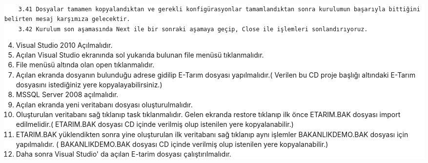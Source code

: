 		3.41 Dosyalar tamamen kopyalandıktan ve gerekli konfigürasyonlar tamamlandıktan sonra kurulumun başarıyla bittiğini belirten mesaj karşımıza gelecektir.
		3.42 Kurulum son aşamasında Next ile bir sonraki aşamaya geçip, Close ile işlemleri sonlandırıyoruz.

4. Visual Studio 2010 Açılmalıdır.
5. Açılan Visual Studio ekranında sol yukarıda bulunan file menüsü tıklanmalıdır.
6. File menüsü altında olan open tıklanmalıdır.
7. Açılan ekranda dosyanın bulunduğu adrese gidilip E-Tarım dosyası yapılmalıdır.( Verilen bu CD proje başlığı altındaki E-Tarım dosyasını istediğiniz yere kopyalayabilirsiniz.)
8. MSSQL Server 2008 açılmalıdır.
9. Açılan ekranda yeni veritabanı dosyası oluşturulmalıdır.
10. Oluşturulan veritabanı sağ tıklanıp task tıklanmalıdır. Gelen ekranda restore tıklanıp ilk önce ETARIM.BAK dosyası import edilmelidir.( ETARIM.BAK dosyası CD içinde verilmiş olup istenilen yere kopyalanabilir.)
11. ETARIM.BAK yüklendikten sonra yine oluşturulan ilk veritabanı sağ tıklanıp aynı işlemler BAKANLIKDEMO.BAK dosyası için yapılmalıdır. ( BAKANLIKDEMO.BAK dosyası CD içinde verilmiş olup istenilen yere kopyalanabilir.)
12. Daha sonra Visual Studio' da açılan E-tarim dosyası çalıştırılmalıdır.
